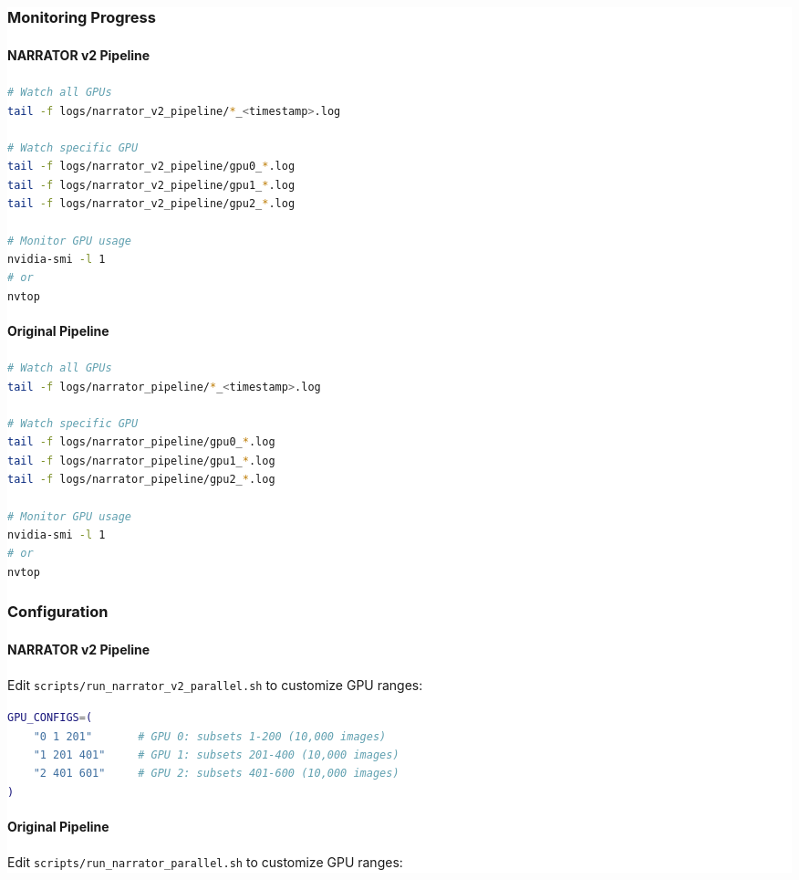### Monitoring Progress

#### NARRATOR v2 Pipeline

```bash
# Watch all GPUs
tail -f logs/narrator_v2_pipeline/*_<timestamp>.log

# Watch specific GPU
tail -f logs/narrator_v2_pipeline/gpu0_*.log
tail -f logs/narrator_v2_pipeline/gpu1_*.log
tail -f logs/narrator_v2_pipeline/gpu2_*.log

# Monitor GPU usage
nvidia-smi -l 1
# or
nvtop
```

#### Original Pipeline

```bash
# Watch all GPUs
tail -f logs/narrator_pipeline/*_<timestamp>.log

# Watch specific GPU
tail -f logs/narrator_pipeline/gpu0_*.log
tail -f logs/narrator_pipeline/gpu1_*.log
tail -f logs/narrator_pipeline/gpu2_*.log

# Monitor GPU usage
nvidia-smi -l 1
# or
nvtop
```

### Configuration

#### NARRATOR v2 Pipeline

Edit `scripts/run_narrator_v2_parallel.sh` to customize GPU ranges:

```bash
GPU_CONFIGS=(
    "0 1 201"       # GPU 0: subsets 1-200 (10,000 images)
    "1 201 401"     # GPU 1: subsets 201-400 (10,000 images)
    "2 401 601"     # GPU 2: subsets 401-600 (10,000 images)
)
```

#### Original Pipeline

Edit `scripts/run_narrator_parallel.sh` to customize GPU ranges:
